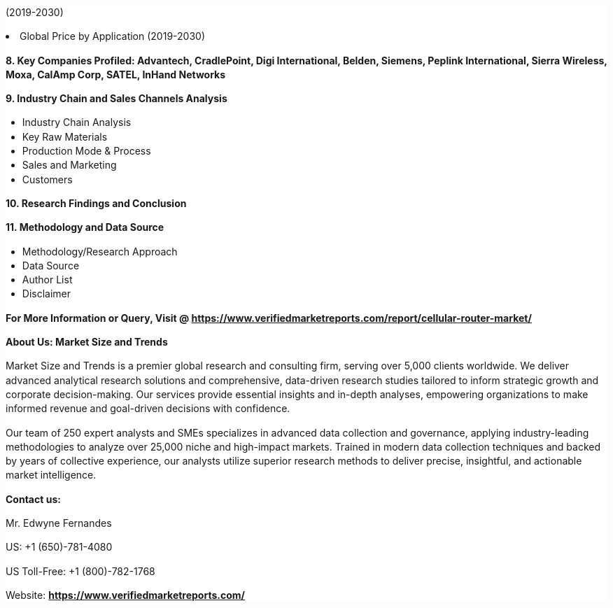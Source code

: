 (2019-2030)</li><li>Global Price by Application (2019-2030)</li></ul><p><strong>8. Key Companies Profiled: Advantech, CradlePoint, Digi International, Belden, Siemens, Peplink International, Sierra Wireless, Moxa, CalAmp Corp, SATEL, InHand Networks</strong></p><p><strong>9. Industry Chain and Sales Channels Analysis</strong></p><ul><li>Industry Chain Analysis</li><li>Key Raw Materials</li><li>Production Mode &amp; Process</li><li>Sales and Marketing</li><li>Customers</li></ul><p><strong>10. Research Findings and Conclusion</strong></p><p><strong>11. Methodology and Data Source</strong></p><ul><li>Methodology/Research Approach</li><li>Data Source</li><li>Author List</li><li>Disclaimer</li></ul></p><p><strong>For More Information or Query, Visit @ <a href="https://www.verifiedmarketreports.com/report/cellular-router-market/">https://www.verifiedmarketreports.com/report/cellular-router-market/</a></strong></p><p><strong>About Us: Market Size and Trends</strong></p><p>Market Size and Trends is a premier global research and consulting firm, serving over 5,000 clients worldwide. We deliver advanced analytical research solutions and comprehensive, data-driven research studies tailored to inform strategic growth and corporate decision-making. Our services provide essential insights and in-depth analyses, empowering organizations to make informed revenue and goal-driven decisions with confidence.</p><p>Our team of 250 expert analysts and SMEs specializes in advanced data collection and governance, applying industry-leading methodologies to analyze over 25,000 niche and high-impact markets. Trained in modern data collection techniques and backed by years of collective experience, our analysts utilize superior research methods to deliver precise, insightful, and actionable market intelligence.</p><p><strong>Contact us:</strong></p><p>Mr. Edwyne Fernandes</p><p>US: +1 (650)-781-4080</p><p>US Toll-Free: +1 (800)-782-1768</p><p>Website: <strong><a href="https://www.verifiedmarketreports.com/">https://www.verifiedmarketreports.com/</a></strong></p>
